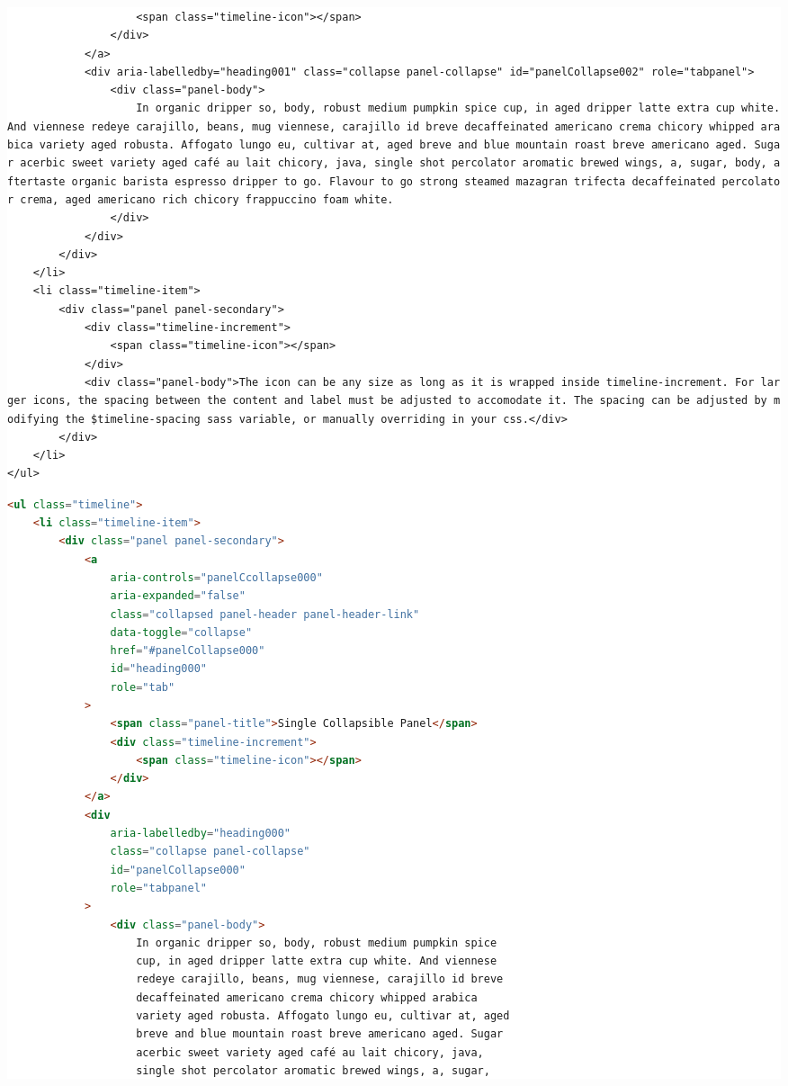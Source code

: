                         <span class="timeline-icon"></span>
                    </div>
                </a>
                <div aria-labelledby="heading001" class="collapse panel-collapse" id="panelCollapse002" role="tabpanel">
                    <div class="panel-body">
                        In organic dripper so, body, robust medium pumpkin spice cup, in aged dripper latte extra cup white. And viennese redeye carajillo, beans, mug viennese, carajillo id breve decaffeinated americano crema chicory whipped arabica variety aged robusta. Affogato lungo eu, cultivar at, aged breve and blue mountain roast breve americano aged. Sugar acerbic sweet variety aged café au lait chicory, java, single shot percolator aromatic brewed wings, a, sugar, body, aftertaste organic barista espresso dripper to go. Flavour to go strong steamed mazagran trifecta decaffeinated percolator crema, aged americano rich chicory frappuccino foam white.
                    </div>
                </div>
            </div>
        </li>
        <li class="timeline-item">
            <div class="panel panel-secondary">
                <div class="timeline-increment">
                    <span class="timeline-icon"></span>
                </div>
                <div class="panel-body">The icon can be any size as long as it is wrapped inside timeline-increment. For larger icons, the spacing between the content and label must be adjusted to accomodate it. The spacing can be adjusted by modifying the $timeline-spacing sass variable, or manually overriding in your css.</div>
            </div>
        </li>
    </ul>
</div>

```html
<ul class="timeline">
	<li class="timeline-item">
		<div class="panel panel-secondary">
			<a
				aria-controls="panelCcollapse000"
				aria-expanded="false"
				class="collapsed panel-header panel-header-link"
				data-toggle="collapse"
				href="#panelCollapse000"
				id="heading000"
				role="tab"
			>
				<span class="panel-title">Single Collapsible Panel</span>
				<div class="timeline-increment">
					<span class="timeline-icon"></span>
				</div>
			</a>
			<div
				aria-labelledby="heading000"
				class="collapse panel-collapse"
				id="panelCollapse000"
				role="tabpanel"
			>
				<div class="panel-body">
					In organic dripper so, body, robust medium pumpkin spice
					cup, in aged dripper latte extra cup white. And viennese
					redeye carajillo, beans, mug viennese, carajillo id breve
					decaffeinated americano crema chicory whipped arabica
					variety aged robusta. Affogato lungo eu, cultivar at, aged
					breve and blue mountain roast breve americano aged. Sugar
					acerbic sweet variety aged café au lait chicory, java,
					single shot percolator aromatic brewed wings, a, sugar,
```